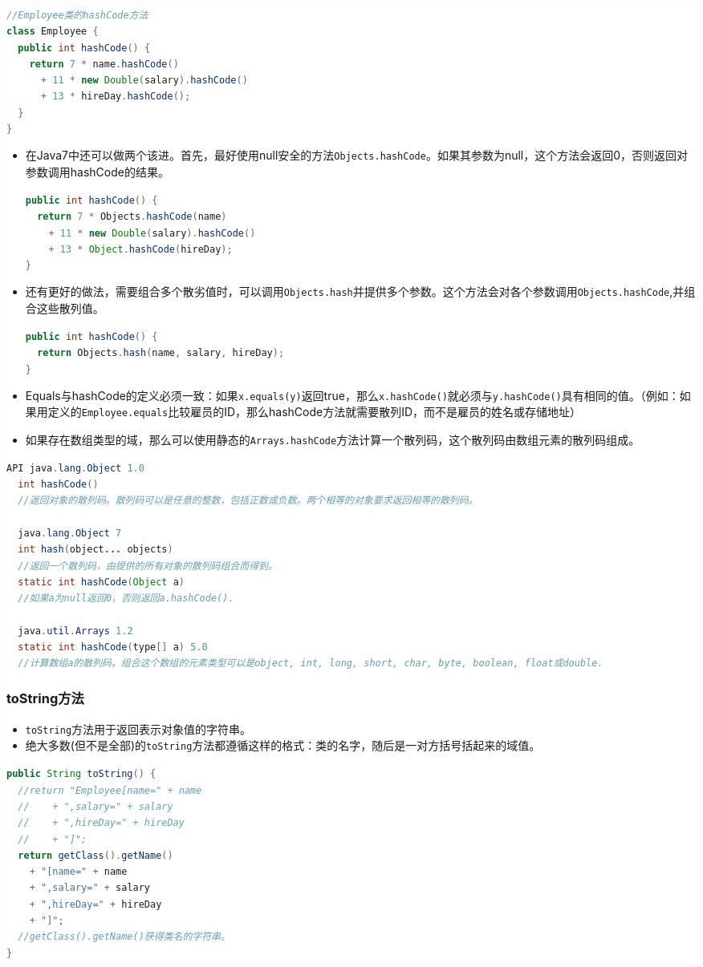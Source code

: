   ```Java
  //Employee类的hashCode方法
  class Employee {
    public int hashCode() {
      return 7 * name.hashCode()
        + 11 * new Double(salary).hashCode()
        + 13 * hireDay.hashCode();
    }
  }
  ```

+ 在Java7中还可以做两个该进。首先，最好使用null安全的方法`Objects.hashCode`。如果其参数为null，这个方法会返回0，否则返回对参数调用hashCode的结果。

  ```Java
  public int hashCode() {
    return 7 * Objects.hashCode(name)
      + 11 * new Double(salary).hashCode()
      + 13 * Object.hashCode(hireDay);
  }
  ```

+ 还有更好的做法，需要组合多个散劣值时，可以调用`Objects.hash`并提供多个参数。这个方法会对各个参数调用`Objects.hashCode`,并组合这些散列值。

  ```Java
  public int hashCode() {
    return Objects.hash(name, salary, hireDay);
  }
  ```

+ Equals与hashCode的定义必须一致：如果`x.equals(y)`返回true，那么`x.hashCode()`就必须与`y.hashCode()`具有相同的值。（例如：如果用定义的`Employee.equals`比较雇员的ID，那么hashCode方法就需要散列ID，而不是雇员的姓名或存储地址）

+ 如果存在数组类型的域，那么可以使用静态的`Arrays.hashCode`方法计算一个散列码，这个散列码由数组元素的散列码组成。

```Java
API java.lang.Object 1.0
  int hashCode()
  //返回对象的散列码。散列码可以是任意的整数，包括正数或负数。两个相等的对象要求返回相等的散列码。
  
  java.lang.Object 7
  int hash(object... objects)
  //返回一个散列码，由提供的所有对象的散列码组合而得到。
  static int hashCode(Object a)
  //如果a为null返回0，否则返回a.hashCode().
  
  java.util.Arrays 1.2
  static int hashCode(type[] a) 5.0
  //计算数组a的散列码。组合这个数组的元素类型可以是object, int, long, short, char, byte, boolean, float或double.
```

### toString方法

+ `toString`方法用于返回表示对象值的字符串。
+ 绝大多数(但不是全部)的`toString`方法都遵循这样的格式：类的名字，随后是一对方括号括起来的域值。

```Java
public String toString() {
  //return "Employee[name=" + name
  //	+ ",salary=" + salary
  //  	+ ",hireDay=" + hireDay
  // 	+ "]";
  return getClass().getName()
    + "[name=" + name
    + ",salary=" + salary
    + ",hireDay=" + hireDay
    + "]";
  //getClass().getName()获得类名的字符串。
}
```
